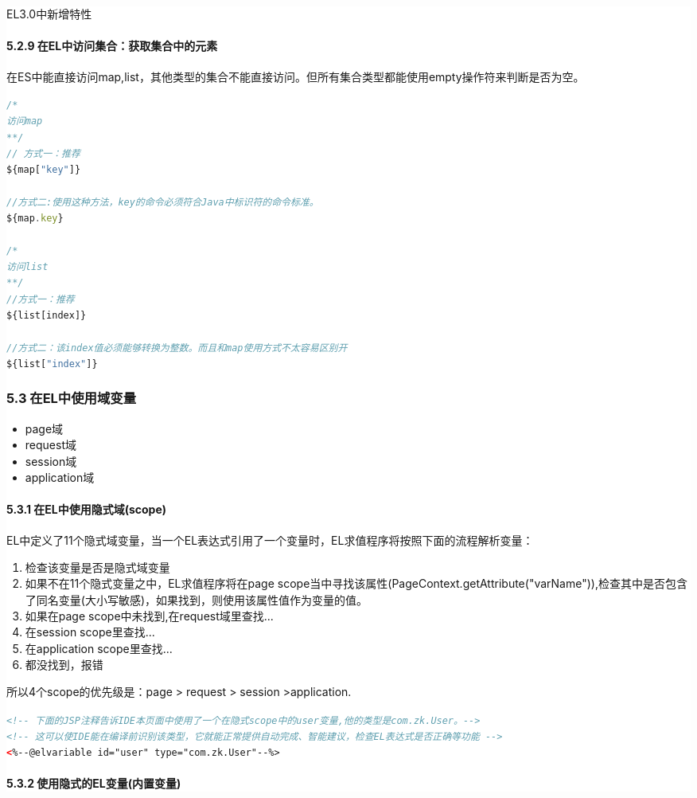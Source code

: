 EL3.0中新增特性

#### 5.2.9 在EL中访问集合：获取集合中的元素

在ES中能直接访问map,list，其他类型的集合不能直接访问。但所有集合类型都能使用empty操作符来判断是否为空。

```js
/*
访问map
**/
// 方式一：推荐
${map["key"]}

//方式二:使用这种方法，key的命令必须符合Java中标识符的命令标准。
${map.key}

/*
访问list
**/
//方式一：推荐
${list[index]}

//方式二：该index值必须能够转换为整数。而且和map使用方式不太容易区别开
${list["index"]}
```

### 5.3 在EL中使用域变量

- page域
- request域
- session域
- application域

#### 5.3.1 在EL中使用隐式域(scope)

EL中定义了11个隐式域变量，当一个EL表达式引用了一个变量时，EL求值程序将按照下面的流程解析变量：

1. 检查该变量是否是隐式域变量
2. 如果不在11个隐式变量之中，EL求值程序将在page scope当中寻找该属性(PageContext.getAttribute("varName")),检查其中是否包含了同名变量(大小写敏感)，如果找到，则使用该属性值作为变量的值。
3. 如果在page scope中未找到,在request域里查找...
4. 在session scope里查找...
5. 在application scope里查找...
6. 都没找到，报错

所以4个scope的优先级是：page > request > session >application.

```xml
<!-- 下面的JSP注释告诉IDE本页面中使用了一个在隐式scope中的user变量,他的类型是com.zk.User。-->
<!-- 这可以使IDE能在编译前识别该类型，它就能正常提供自动完成、智能建议，检查EL表达式是否正确等功能 -->
<%--@elvariable id="user" type="com.zk.User"--%>
```

#### 5.3.2 使用隐式的EL变量(内置变量)
